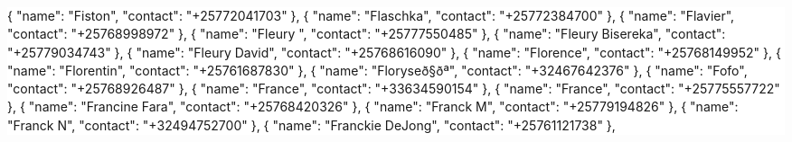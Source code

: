   {
    "name": "Fiston",
    "contact": "+25772041703"
  },
  {
    "name": "Flaschka",
    "contact": "+25772384700"
  },
  {
    "name": "Flavier",
    "contact": "+25768998972"
  },
  {
    "name": "Fleury ",
    "contact": "+25777550485"
  },
  {
    "name": "Fleury Bisereka",
    "contact": "+25779034743"
  },
  {
    "name": "Fleury David",
    "contact": "+25768616090"
  },
  {
    "name": "Florence",
    "contact": "+25768149952"
  },
  {
    "name": "Florentin",
    "contact": "+25761687830"
  },
  {
    "name": "Floryseð§ðª",
    "contact": "+32467642376"
  },
  {
    "name": "Fofo",
    "contact": "+25768926487"
  },
  {
    "name": "France",
    "contact": "+33634590154"
  },
  {
    "name": "France",
    "contact": "+25775557722"
  },
  {
    "name": "Francine Fara",
    "contact": "+25768420326"
  },
  {
    "name": "Franck M",
    "contact": "+25779194826"
  },
  {
    "name": "Franck N",
    "contact": "+32494752700"
  },
  {
    "name": "Franckie DeJong",
    "contact": "+25761121738"
  },